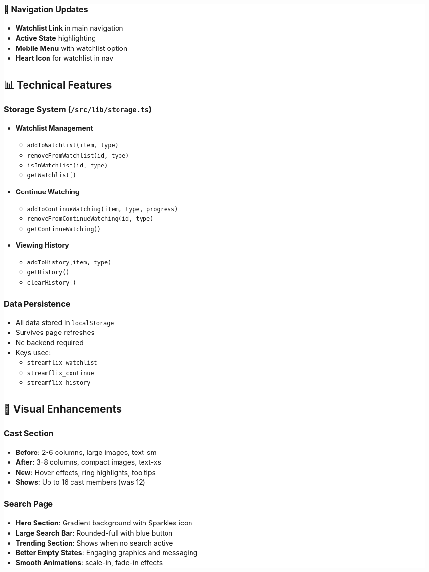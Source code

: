 ### 🧭 Navigation Updates
- **Watchlist Link** in main navigation
- **Active State** highlighting
- **Mobile Menu** with watchlist option
- **Heart Icon** for watchlist in nav

## 📊 Technical Features

### Storage System (`/src/lib/storage.ts`)
- **Watchlist Management**
  - `addToWatchlist(item, type)`
  - `removeFromWatchlist(id, type)`
  - `isInWatchlist(id, type)`
  - `getWatchlist()`

- **Continue Watching**
  - `addToContinueWatching(item, type, progress)`
  - `removeFromContinueWatching(id, type)`
  - `getContinueWatching()`

- **Viewing History**
  - `addToHistory(item, type)`
  - `getHistory()`
  - `clearHistory()`

### Data Persistence
- All data stored in `localStorage`
- Survives page refreshes
- No backend required
- Keys used:
  - `streamflix_watchlist`
  - `streamflix_continue`
  - `streamflix_history`

## 🎨 Visual Enhancements

### Cast Section
- **Before**: 2-6 columns, large images, text-sm
- **After**: 3-8 columns, compact images, text-xs
- **New**: Hover effects, ring highlights, tooltips
- **Shows**: Up to 16 cast members (was 12)

### Search Page
- **Hero Section**: Gradient background with Sparkles icon
- **Large Search Bar**: Rounded-full with blue button
- **Trending Section**: Shows when no search active
- **Better Empty States**: Engaging graphics and messaging
- **Smooth Animations**: scale-in, fade-in effects
